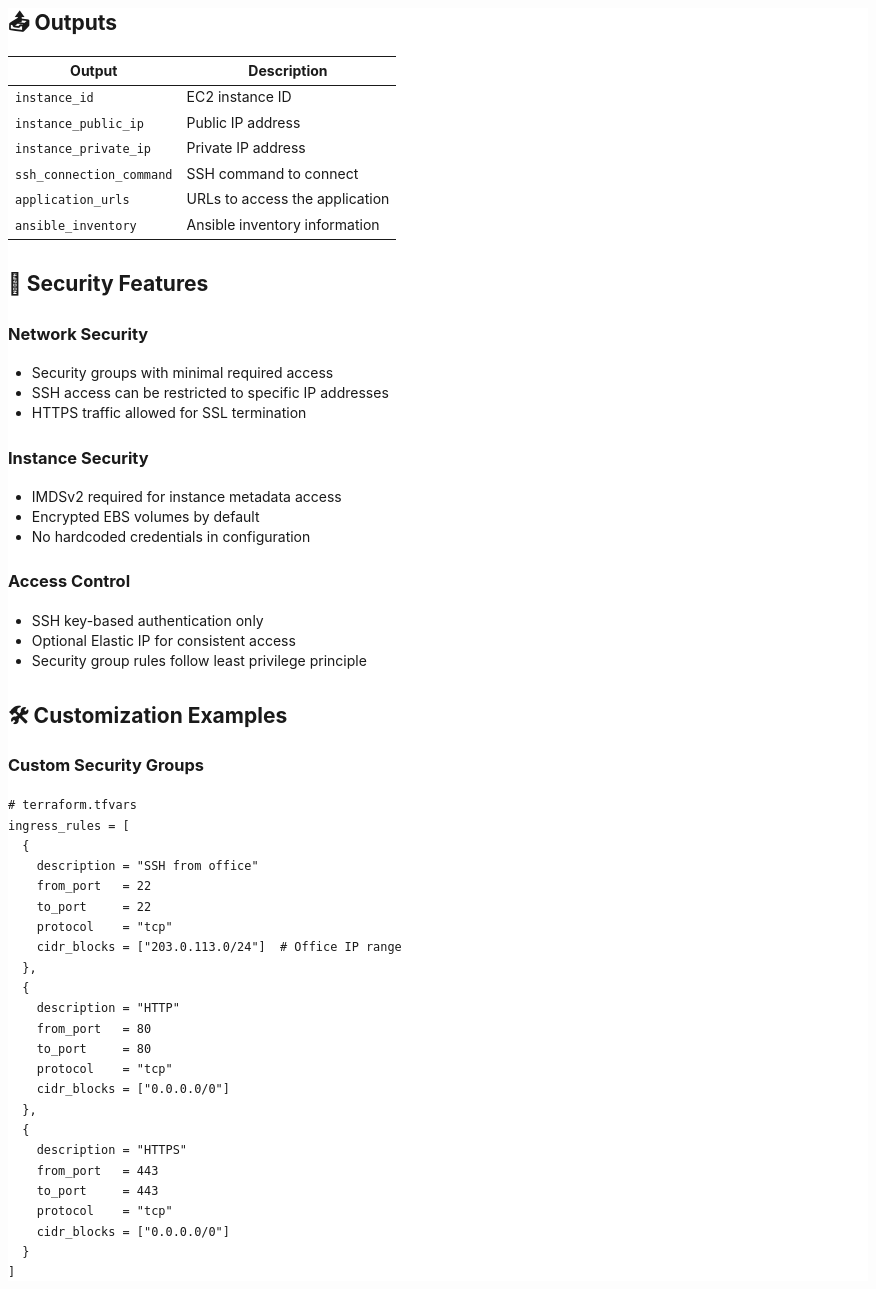 ## 📤 Outputs

| Output | Description |
|--------|-------------|
| `instance_id` | EC2 instance ID |
| `instance_public_ip` | Public IP address |
| `instance_private_ip` | Private IP address |
| `ssh_connection_command` | SSH command to connect |
| `application_urls` | URLs to access the application |
| `ansible_inventory` | Ansible inventory information |

## 🔐 Security Features

### Network Security
- Security groups with minimal required access
- SSH access can be restricted to specific IP addresses
- HTTPS traffic allowed for SSL termination

### Instance Security
- IMDSv2 required for instance metadata access
- Encrypted EBS volumes by default
- No hardcoded credentials in configuration

### Access Control
- SSH key-based authentication only
- Optional Elastic IP for consistent access
- Security group rules follow least privilege principle

## 🛠️ Customization Examples

### Custom Security Groups

```hcl
# terraform.tfvars
ingress_rules = [
  {
    description = "SSH from office"
    from_port   = 22
    to_port     = 22
    protocol    = "tcp"
    cidr_blocks = ["203.0.113.0/24"]  # Office IP range
  },
  {
    description = "HTTP"
    from_port   = 80
    to_port     = 80
    protocol    = "tcp"
    cidr_blocks = ["0.0.0.0/0"]
  },
  {
    description = "HTTPS"
    from_port   = 443
    to_port     = 443
    protocol    = "tcp"
    cidr_blocks = ["0.0.0.0/0"]
  }
]
```